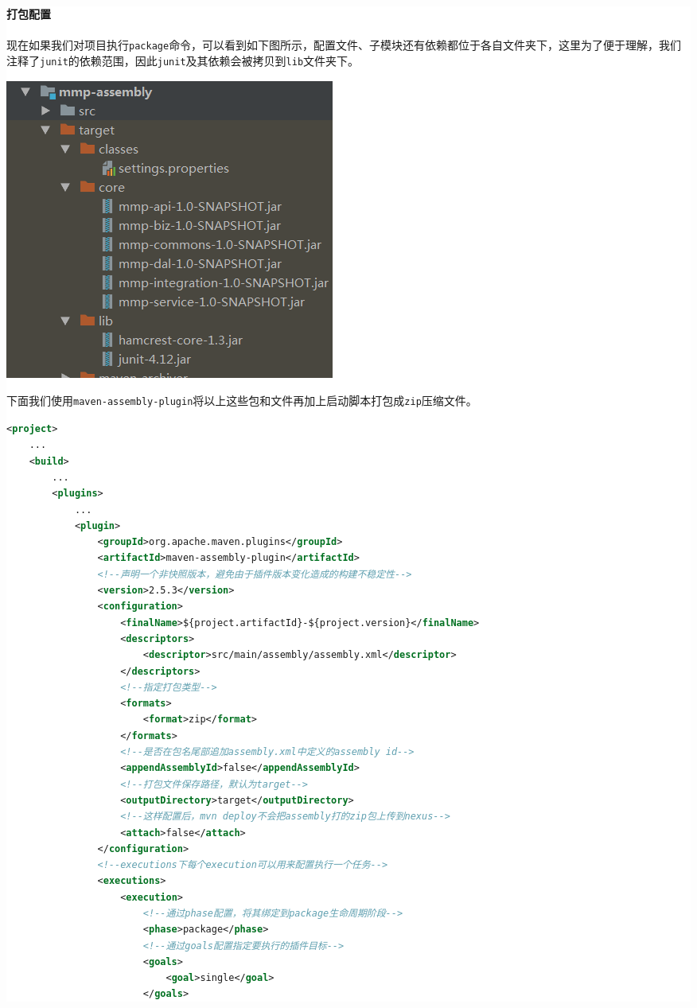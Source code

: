 #### 打包配置

现在如果我们对项目执行`package`命令，可以看到如下图所示，配置文件、子模块还有依赖都位于各自文件夹下，这里为了便于理解，我们注释了`junit`的依赖范围，因此`junit`及其依赖会被拷贝到`lib`文件夹下。

![](pic/13.png)

下面我们使用`maven-assembly-plugin`将以上这些包和文件再加上启动脚本打包成`zip`压缩文件。

```xml
<project>
    ...
    <build>
        ...
        <plugins>
            ...
            <plugin>
                <groupId>org.apache.maven.plugins</groupId>
                <artifactId>maven-assembly-plugin</artifactId>
                <!--声明一个非快照版本，避免由于插件版本变化造成的构建不稳定性-->
                <version>2.5.3</version>
                <configuration>
                    <finalName>${project.artifactId}-${project.version}</finalName>
                    <descriptors>
                        <descriptor>src/main/assembly/assembly.xml</descriptor>
                    </descriptors>
                    <!--指定打包类型-->
                    <formats>
                        <format>zip</format>
                    </formats>
                    <!--是否在包名尾部追加assembly.xml中定义的assembly id-->
                    <appendAssemblyId>false</appendAssemblyId>
                    <!--打包文件保存路径，默认为target-->
                    <outputDirectory>target</outputDirectory>
                    <!--这样配置后，mvn deploy不会把assembly打的zip包上传到nexus-->
                    <attach>false</attach>
                </configuration>
                <!--executions下每个execution可以用来配置执行一个任务-->
                <executions>
                    <execution>
                        <!--通过phase配置，将其绑定到package生命周期阶段-->
                        <phase>package</phase>
                        <!--通过goals配置指定要执行的插件目标-->
                        <goals>
                            <goal>single</goal>
                        </goals>
```